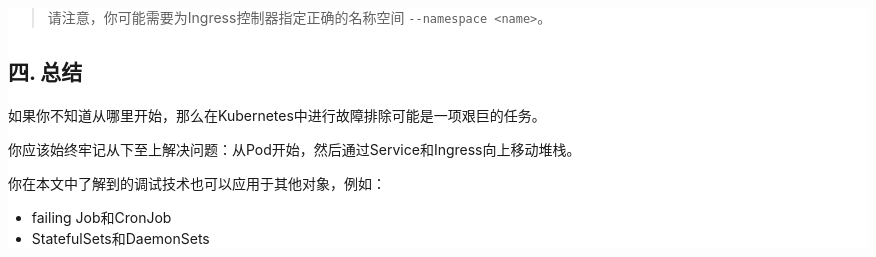 > 请注意，你可能需要为Ingress控制器指定正确的名称空间 `--namespace <name>`。

## 四. 总结

如果你不知道从哪里开始，那么在Kubernetes中进行故障排除可能是一项艰巨的任务。

你应该始终牢记从下至上解决问题：从Pod开始，然后通过Service和Ingress向上移动堆栈。

你在本文中了解到的调试技术也可以应用于其他对象，例如：

* failing Job和CronJob
* StatefulSets和DaemonSets
